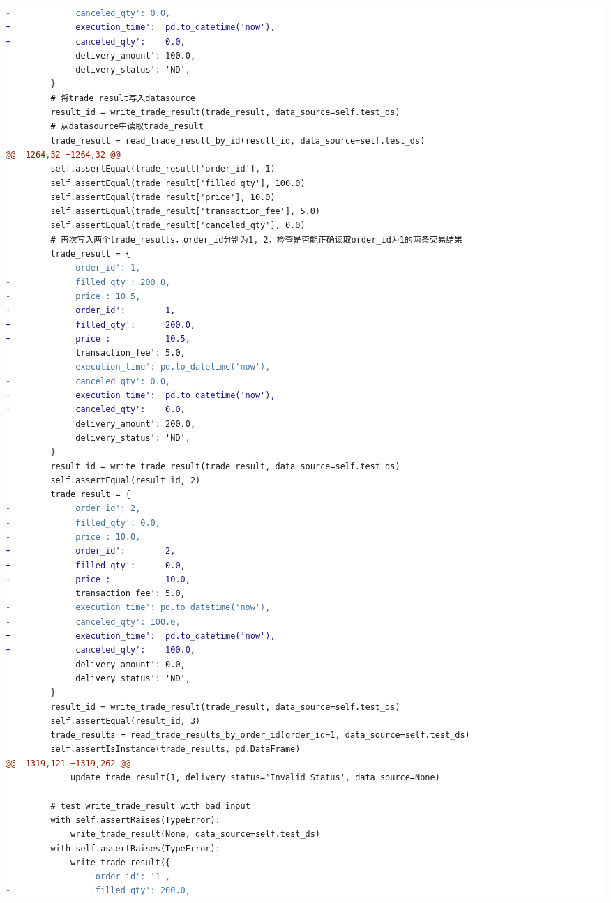 ```diff
-            'canceled_qty': 0.0,
+            'execution_time':  pd.to_datetime('now'),
+            'canceled_qty':    0.0,
             'delivery_amount': 100.0,
             'delivery_status': 'ND',
         }
         # 将trade_result写入datasource
         result_id = write_trade_result(trade_result, data_source=self.test_ds)
         # 从datasource中读取trade_result
         trade_result = read_trade_result_by_id(result_id, data_source=self.test_ds)
@@ -1264,32 +1264,32 @@
         self.assertEqual(trade_result['order_id'], 1)
         self.assertEqual(trade_result['filled_qty'], 100.0)
         self.assertEqual(trade_result['price'], 10.0)
         self.assertEqual(trade_result['transaction_fee'], 5.0)
         self.assertEqual(trade_result['canceled_qty'], 0.0)
         # 再次写入两个trade_results，order_id分别为1, 2，检查是否能正确读取order_id为1的两条交易结果
         trade_result = {
-            'order_id': 1,
-            'filled_qty': 200.0,
-            'price': 10.5,
+            'order_id':        1,
+            'filled_qty':      200.0,
+            'price':           10.5,
             'transaction_fee': 5.0,
-            'execution_time': pd.to_datetime('now'),
-            'canceled_qty': 0.0,
+            'execution_time':  pd.to_datetime('now'),
+            'canceled_qty':    0.0,
             'delivery_amount': 200.0,
             'delivery_status': 'ND',
         }
         result_id = write_trade_result(trade_result, data_source=self.test_ds)
         self.assertEqual(result_id, 2)
         trade_result = {
-            'order_id': 2,
-            'filled_qty': 0.0,
-            'price': 10.0,
+            'order_id':        2,
+            'filled_qty':      0.0,
+            'price':           10.0,
             'transaction_fee': 5.0,
-            'execution_time': pd.to_datetime('now'),
-            'canceled_qty': 100.0,
+            'execution_time':  pd.to_datetime('now'),
+            'canceled_qty':    100.0,
             'delivery_amount': 0.0,
             'delivery_status': 'ND',
         }
         result_id = write_trade_result(trade_result, data_source=self.test_ds)
         self.assertEqual(result_id, 3)
         trade_results = read_trade_results_by_order_id(order_id=1, data_source=self.test_ds)
         self.assertIsInstance(trade_results, pd.DataFrame)
@@ -1319,121 +1319,262 @@
             update_trade_result(1, delivery_status='Invalid Status', data_source=None)
 
         # test write_trade_result with bad input
         with self.assertRaises(TypeError):
             write_trade_result(None, data_source=self.test_ds)
         with self.assertRaises(TypeError):
             write_trade_result({
-                'order_id': '1',
-                'filled_qty': 200.0,
```